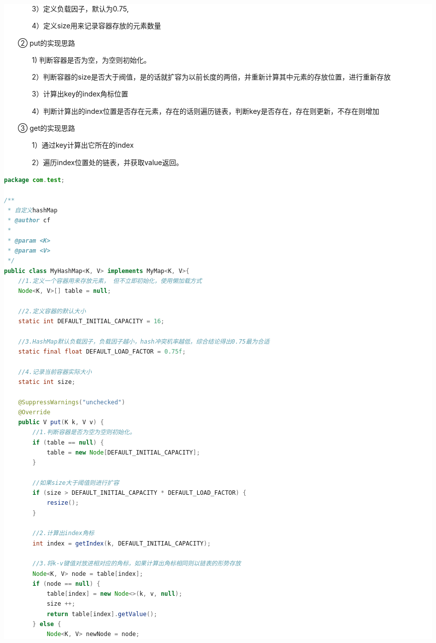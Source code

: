 　　　　3）定义负载因子，默认为0.75,

　　　　4）定义size用来记录容器存放的元素数量

　　② put的实现思路

　　　　1)  判断容器是否为空，为空则初始化。

　　　　2）判断容器的size是否大于阀值，是的话就扩容为以前长度的两倍，并重新计算其中元素的存放位置，进行重新存放

　　　　3）计算出key的index角标位置

　　　　4）判断计算出的index位置是否存在元素，存在的话则遍历链表，判断key是否存在，存在则更新，不存在则增加

　　③ get的实现思路

　　　　1）通过key计算出它所在的index

　　　　2）遍历index位置处的链表，并获取value返回。



```java
package com.test;

/**
 * 自定义hashMap
 * @author cf
 *
 * @param <K>
 * @param <V>
 */
public class MyHashMap<K, V> implements MyMap<K, V>{
    //1.定义一个容器用来存放元素， 但不立即初始化，使用懒加载方式
    Node<K, V>[] table = null;
    
    //2.定义容器的默认大小
    static int DEFAULT_INITIAL_CAPACITY = 16;
    
    //3.HashMap默认负载因子，负载因子越小，hash冲突机率越低，综合结论得出0.75最为合适
    static final float DEFAULT_LOAD_FACTOR = 0.75f;
    
    //4.记录当前容器实际大小
    static int size;
    
    @SuppressWarnings("unchecked")
    @Override
    public V put(K k, V v) {
        //1.判断容器是否为空为空则初始化。
        if (table == null) {
            table = new Node[DEFAULT_INITIAL_CAPACITY];
        }
        
        //如果size大于阈值则进行扩容
        if (size > DEFAULT_INITIAL_CAPACITY * DEFAULT_LOAD_FACTOR) {
            resize();
        }
        
        //2.计算出index角标
        int index = getIndex(k, DEFAULT_INITIAL_CAPACITY);
        
        //3.将k-v键值对放进相对应的角标，如果计算出角标相同则以链表的形势存放
        Node<K, V> node = table[index];
        if (node == null) {
            table[index] = new Node<>(k, v, null);
            size ++;
            return table[index].getValue();
        } else {
            Node<K, V> newNode = node;
```